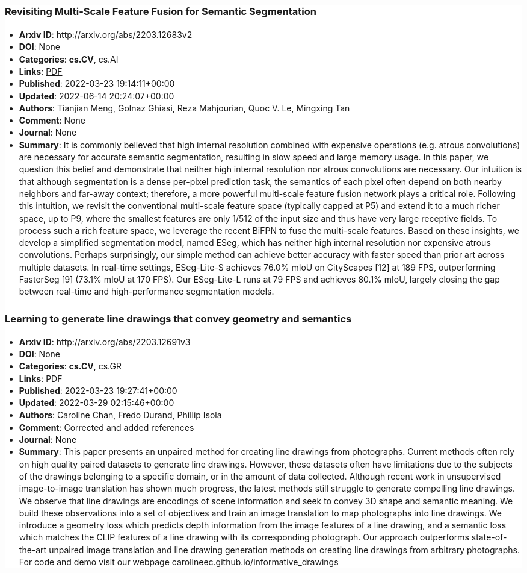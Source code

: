 

### Revisiting Multi-Scale Feature Fusion for Semantic Segmentation
- **Arxiv ID**: http://arxiv.org/abs/2203.12683v2
- **DOI**: None
- **Categories**: **cs.CV**, cs.AI
- **Links**: [PDF](http://arxiv.org/pdf/2203.12683v2)
- **Published**: 2022-03-23 19:14:11+00:00
- **Updated**: 2022-06-14 20:24:07+00:00
- **Authors**: Tianjian Meng, Golnaz Ghiasi, Reza Mahjourian, Quoc V. Le, Mingxing Tan
- **Comment**: None
- **Journal**: None
- **Summary**: It is commonly believed that high internal resolution combined with expensive operations (e.g. atrous convolutions) are necessary for accurate semantic segmentation, resulting in slow speed and large memory usage. In this paper, we question this belief and demonstrate that neither high internal resolution nor atrous convolutions are necessary. Our intuition is that although segmentation is a dense per-pixel prediction task, the semantics of each pixel often depend on both nearby neighbors and far-away context; therefore, a more powerful multi-scale feature fusion network plays a critical role. Following this intuition, we revisit the conventional multi-scale feature space (typically capped at P5) and extend it to a much richer space, up to P9, where the smallest features are only 1/512 of the input size and thus have very large receptive fields. To process such a rich feature space, we leverage the recent BiFPN to fuse the multi-scale features. Based on these insights, we develop a simplified segmentation model, named ESeg, which has neither high internal resolution nor expensive atrous convolutions. Perhaps surprisingly, our simple method can achieve better accuracy with faster speed than prior art across multiple datasets. In real-time settings, ESeg-Lite-S achieves 76.0% mIoU on CityScapes [12] at 189 FPS, outperforming FasterSeg [9] (73.1% mIoU at 170 FPS). Our ESeg-Lite-L runs at 79 FPS and achieves 80.1% mIoU, largely closing the gap between real-time and high-performance segmentation models.



### Learning to generate line drawings that convey geometry and semantics
- **Arxiv ID**: http://arxiv.org/abs/2203.12691v3
- **DOI**: None
- **Categories**: **cs.CV**, cs.GR
- **Links**: [PDF](http://arxiv.org/pdf/2203.12691v3)
- **Published**: 2022-03-23 19:27:41+00:00
- **Updated**: 2022-03-29 02:15:46+00:00
- **Authors**: Caroline Chan, Fredo Durand, Phillip Isola
- **Comment**: Corrected and added references
- **Journal**: None
- **Summary**: This paper presents an unpaired method for creating line drawings from photographs. Current methods often rely on high quality paired datasets to generate line drawings. However, these datasets often have limitations due to the subjects of the drawings belonging to a specific domain, or in the amount of data collected. Although recent work in unsupervised image-to-image translation has shown much progress, the latest methods still struggle to generate compelling line drawings. We observe that line drawings are encodings of scene information and seek to convey 3D shape and semantic meaning. We build these observations into a set of objectives and train an image translation to map photographs into line drawings. We introduce a geometry loss which predicts depth information from the image features of a line drawing, and a semantic loss which matches the CLIP features of a line drawing with its corresponding photograph. Our approach outperforms state-of-the-art unpaired image translation and line drawing generation methods on creating line drawings from arbitrary photographs. For code and demo visit our webpage carolineec.github.io/informative_drawings
